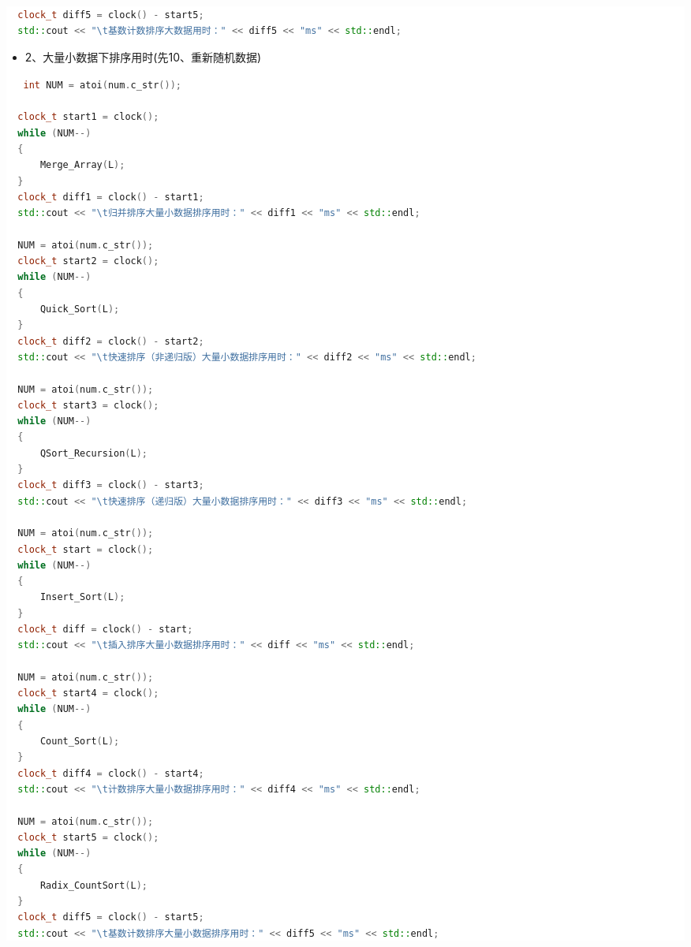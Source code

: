   ~~~c++
  	clock_t diff5 = clock() - start5;
  	std::cout << "\t基数计数排序大数据用时：" << diff5 << "ms" << std::endl;
  ~~~

  

  - 2、大量小数据下排序用时(先10、重新随机数据)

  ~~~c++
     int NUM = atoi(num.c_str());
  
  	clock_t start1 = clock();
  	while (NUM--)
  	{
  		Merge_Array(L);
  	}	
  	clock_t diff1 = clock() - start1;
  	std::cout << "\t归并排序大量小数据排序用时：" << diff1 << "ms" << std::endl;
  
  	NUM = atoi(num.c_str());
  	clock_t start2 = clock();
  	while (NUM--)
  	{
  		Quick_Sort(L);
  	}
  	clock_t diff2 = clock() - start2;
  	std::cout << "\t快速排序（非递归版）大量小数据排序用时：" << diff2 << "ms" << std::endl;
  
  	NUM = atoi(num.c_str());
  	clock_t start3 = clock();
  	while (NUM--)
  	{
  		QSort_Recursion(L);
  	}
  	clock_t diff3 = clock() - start3;
  	std::cout << "\t快速排序（递归版）大量小数据排序用时：" << diff3 << "ms" << std::endl;
  
  	NUM = atoi(num.c_str());
  	clock_t start = clock();
  	while (NUM--)
  	{
  		Insert_Sort(L);
  	}
  	clock_t diff = clock() - start;
  	std::cout << "\t插入排序大量小数据排序用时：" << diff << "ms" << std::endl;
  
  	NUM = atoi(num.c_str());
  	clock_t start4 = clock();
  	while (NUM--)
  	{
  		Count_Sort(L);
  	}
  	clock_t diff4 = clock() - start4;
  	std::cout << "\t计数排序大量小数据排序用时：" << diff4 << "ms" << std::endl;
  
  	NUM = atoi(num.c_str());
  	clock_t start5 = clock();
  	while (NUM--)
  	{
  		Radix_CountSort(L);
  	}
  	clock_t diff5 = clock() - start5;
  	std::cout << "\t基数计数排序大量小数据排序用时：" << diff5 << "ms" << std::endl;
  ~~~
